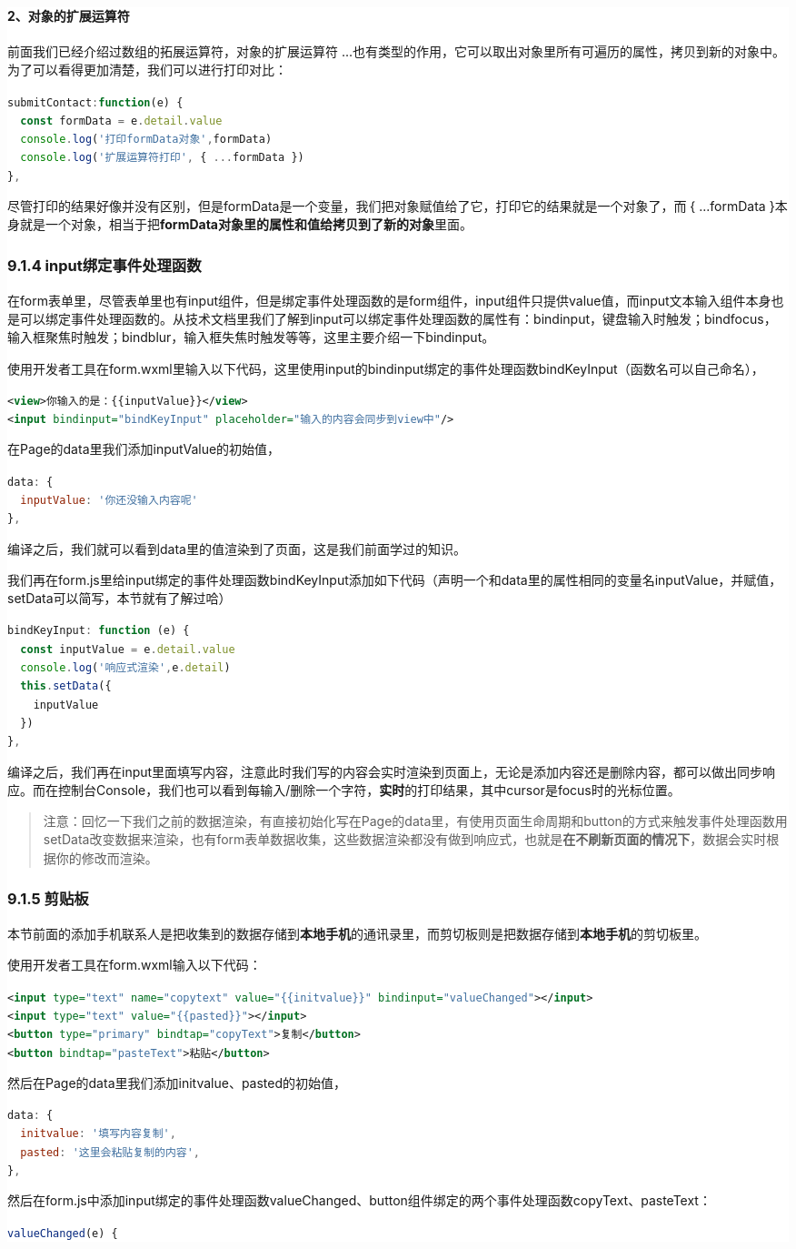 #### 2、对象的扩展运算符
前面我们已经介绍过数组的拓展运算符，对象的扩展运算符 ...也有类型的作用，它可以取出对象里所有可遍历的属性，拷贝到新的对象中。为了可以看得更加清楚，我们可以进行打印对比：
```javascript
submitContact:function(e) {
  const formData = e.detail.value
  console.log('打印formData对象',formData)
  console.log('扩展运算符打印', { ...formData })
},
```
尽管打印的结果好像并没有区别，但是formData是一个变量，我们把对象赋值给了它，打印它的结果就是一个对象了，而 {  ...formData  }本身就是一个对象，相当于把**formData对象里的属性和值给拷贝到了新的对象**里面。

### 9.1.4 input绑定事件处理函数
在form表单里，尽管表单里也有input组件，但是绑定事件处理函数的是form组件，input组件只提供value值，而input文本输入组件本身也是可以绑定事件处理函数的。从技术文档里我们了解到input可以绑定事件处理函数的属性有：bindinput，键盘输入时触发；bindfocus，输入框聚焦时触发；bindblur，输入框失焦时触发等等，这里主要介绍一下bindinput。

使用开发者工具在form.wxml里输入以下代码，这里使用input的bindinput绑定的事件处理函数bindKeyInput（函数名可以自己命名），
```xml
<view>你输入的是：{{inputValue}}</view>
<input bindinput="bindKeyInput" placeholder="输入的内容会同步到view中"/>
```
在Page的data里我们添加inputValue的初始值，
```javascript
data: {
  inputValue: '你还没输入内容呢'
},
```
编译之后，我们就可以看到data里的值渲染到了页面，这是我们前面学过的知识。

我们再在form.js里给input绑定的事件处理函数bindKeyInput添加如下代码（声明一个和data里的属性相同的变量名inputValue，并赋值，setData可以简写，本节就有了解过哈）
```javascript
bindKeyInput: function (e) {
  const inputValue = e.detail.value
  console.log('响应式渲染',e.detail)
  this.setData({
    inputValue
  })
},
```
编译之后，我们再在input里面填写内容，注意此时我们写的内容会实时渲染到页面上，无论是添加内容还是删除内容，都可以做出同步响应。而在控制台Console，我们也可以看到每输入/删除一个字符，**实时**的打印结果，其中cursor是focus时的光标位置。

> 注意：回忆一下我们之前的数据渲染，有直接初始化写在Page的data里，有使用页面生命周期和button的方式来触发事件处理函数用setData改变数据来渲染，也有form表单数据收集，这些数据渲染都没有做到响应式，也就是**在不刷新页面的情况下**，数据会实时根据你的修改而渲染。

### 9.1.5 剪贴板
本节前面的添加手机联系人是把收集到的数据存储到**本地手机**的通讯录里，而剪切板则是把数据存储到**本地手机**的剪切板里。

使用开发者工具在form.wxml输入以下代码：

```xml
<input type="text" name="copytext" value="{{initvalue}}" bindinput="valueChanged"></input>
<input type="text" value="{{pasted}}"></input>
<button type="primary" bindtap="copyText">复制</button>
<button bindtap="pasteText">粘贴</button>
```
然后在Page的data里我们添加initvalue、pasted的初始值，
```javascript
data: {
  initvalue: '填写内容复制',
  pasted: '这里会粘贴复制的内容',
},
```
然后在form.js中添加input绑定的事件处理函数valueChanged、button组件绑定的两个事件处理函数copyText、pasteText：
```javascript
valueChanged(e) {
```